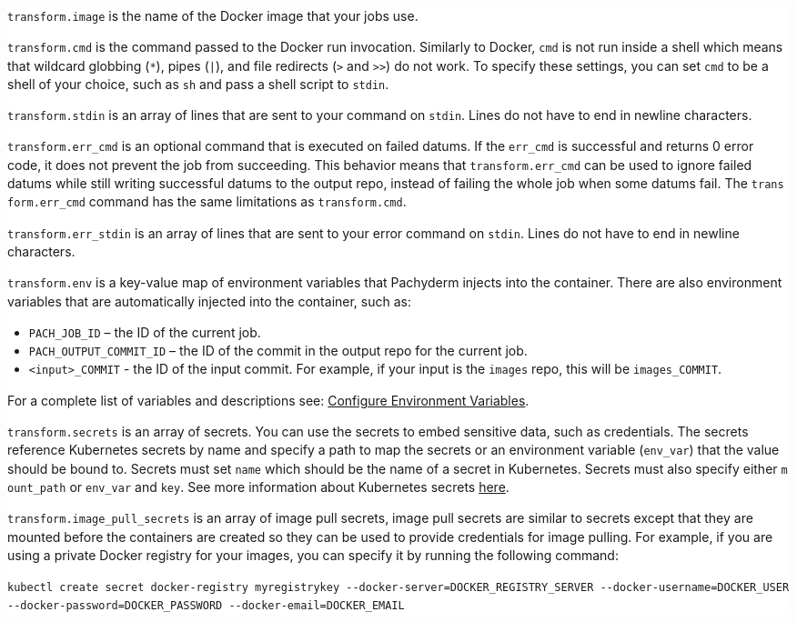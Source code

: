 `transform.image` is the name of the Docker image that your jobs use.

`transform.cmd` is the command passed to the Docker run invocation. Similarly
to Docker, `cmd` is not run inside a shell which means that
wildcard globbing (`*`), pipes (`|`), and file redirects (`>` and `>>`) do
not work. To specify these settings, you can set `cmd` to be a shell of your
choice, such as `sh` and pass a shell script to `stdin`.

`transform.stdin` is an array of lines that are sent to your command on
`stdin`.
Lines do not have to end in newline characters.

`transform.err_cmd` is an optional command that is executed on failed datums.
If the `err_cmd` is successful and returns 0 error code, it does not prevent
the job from succeeding.
This behavior means that `transform.err_cmd` can be used to ignore
failed datums while still writing successful datums to the output repo,
instead of failing the whole job when some datums fail. The `transform.err_cmd`
command has the same limitations as `transform.cmd`.

`transform.err_stdin` is an array of lines that are sent to your error command
on `stdin`.
Lines do not have to end in newline characters.

`transform.env` is a key-value map of environment variables that
Pachyderm injects into the container. There are also environment variables
that are automatically injected into the container, such as:

* `PACH_JOB_ID` – the ID of the current job.
* `PACH_OUTPUT_COMMIT_ID` – the ID of the commit in the output repo for 
the current job.
* `<input>_COMMIT` - the ID of the input commit. For example, if your
input is the `images` repo, this will be `images_COMMIT`.

For a complete list of variables and
descriptions see: [Configure Environment Variables](../../deploy-manage/deploy/environment-variables/).

`transform.secrets` is an array of secrets. You can use the secrets to
embed sensitive data, such as credentials. The secrets reference
Kubernetes secrets by name and specify a path to map the secrets or
an environment variable (`env_var`) that the value should be bound to. Secrets
must set `name` which should be the name of a secret in Kubernetes. Secrets
must also specify either `mount_path` or `env_var` and `key`. See more
information about Kubernetes secrets [here](https://kubernetes.io/docs/concepts/configuration/secret/).

`transform.image_pull_secrets` is an array of image pull secrets, image pull
secrets are similar to secrets except that they are mounted before the
containers are created so they can be used to provide credentials for image
pulling. For example, if you are using a private Docker registry for your
images, you can specify it by running the following command:

```shell
kubectl create secret docker-registry myregistrykey --docker-server=DOCKER_REGISTRY_SERVER --docker-username=DOCKER_USER --docker-password=DOCKER_PASSWORD --docker-email=DOCKER_EMAIL
```
